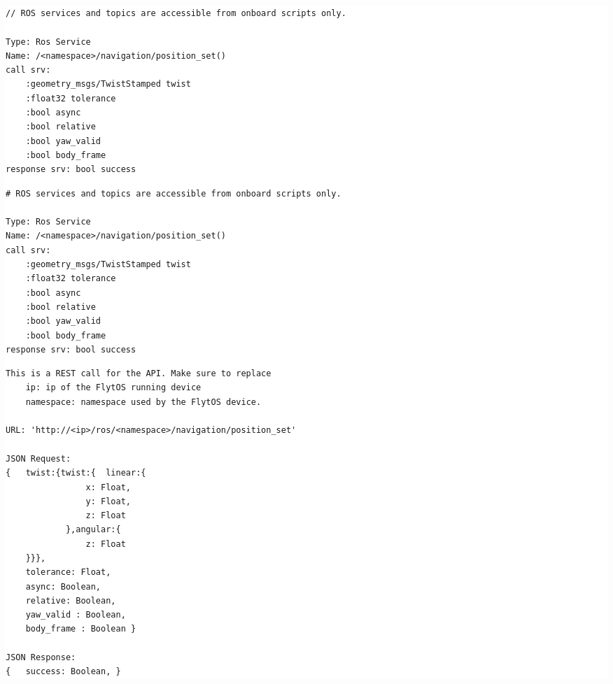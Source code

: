 ```cpp--ros
// ROS services and topics are accessible from onboard scripts only.

Type: Ros Service
Name: /<namespace>/navigation/position_set()
call srv:
    :geometry_msgs/TwistStamped twist
    :float32 tolerance
    :bool async
    :bool relative
    :bool yaw_valid
    :bool body_frame
response srv: bool success
```

```python--ros
# ROS services and topics are accessible from onboard scripts only.

Type: Ros Service
Name: /<namespace>/navigation/position_set()
call srv:
    :geometry_msgs/TwistStamped twist
    :float32 tolerance
    :bool async
    :bool relative
    :bool yaw_valid
    :bool body_frame
response srv: bool success

```

```javascript--REST
This is a REST call for the API. Make sure to replace 
    ip: ip of the FlytOS running device
    namespace: namespace used by the FlytOS device.

URL: 'http://<ip>/ros/<namespace>/navigation/position_set'

JSON Request:
{   twist:{twist:{	linear:{
				x: Float,
				y: Float,
				z: Float
			},angular:{
				z: Float
	}}},
    tolerance: Float,
	async: Boolean,
	relative: Boolean,
    yaw_valid : Boolean,
	body_frame : Boolean }

JSON Response:
{	success: Boolean, }

```
